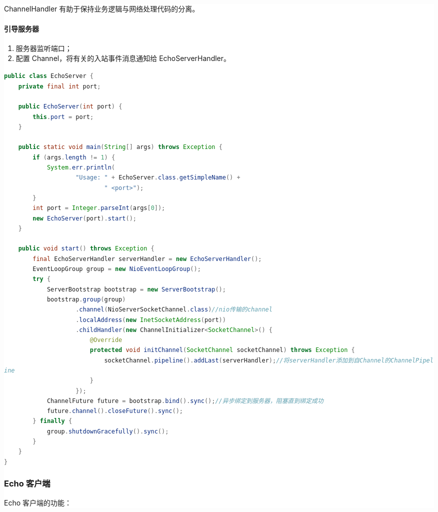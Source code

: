 ChannelHandler 有助于保持业务逻辑与网络处理代码的分离。

#### 引导服务器

1. 服务器监听端口；
2. 配置 Channel，将有关的入站事件消息通知给 EchoServerHandler。

```java
public class EchoServer {
    private final int port;

    public EchoServer(int port) {
        this.port = port;
    }

    public static void main(String[] args) throws Exception {
        if (args.length != 1) {
            System.err.println(
                    "Usage: " + EchoServer.class.getSimpleName() +
                            " <port>");
        }
        int port = Integer.parseInt(args[0]);
        new EchoServer(port).start();
    }

    public void start() throws Exception {
        final EchoServerHandler serverHandler = new EchoServerHandler();
        EventLoopGroup group = new NioEventLoopGroup();
        try {
            ServerBootstrap bootstrap = new ServerBootstrap();
            bootstrap.group(group)
                    .channel(NioServerSocketChannel.class)//nio传输的channel
                    .localAddress(new InetSocketAddress(port))
                    .childHandler(new ChannelInitializer<SocketChannel>() {
                        @Override
                        protected void initChannel(SocketChannel socketChannel) throws Exception {
                            socketChannel.pipeline().addLast(serverHandler);//将serverHandler添加到自Channel的ChannelPipeline
                        }
                    });
            ChannelFuture future = bootstrap.bind().sync();//异步绑定到服务器，阻塞直到绑定成功
            future.channel().closeFuture().sync();
        } finally {
            group.shutdownGracefully().sync();
        }
    }
}
```

### Echo 客户端

Echo 客户端的功能：
